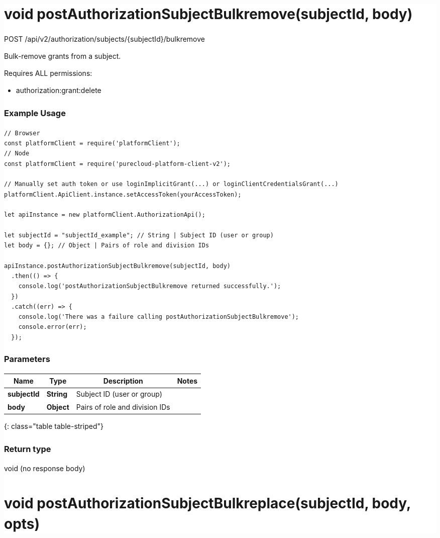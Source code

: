 # void postAuthorizationSubjectBulkremove(subjectId, body)


POST /api/v2/authorization/subjects/{subjectId}/bulkremove

Bulk-remove grants from a subject.

Requires ALL permissions:

* authorization:grant:delete

### Example Usage

```{"language":"javascript"}
// Browser
const platformClient = require('platformClient');
// Node
const platformClient = require('purecloud-platform-client-v2');

// Manually set auth token or use loginImplicitGrant(...) or loginClientCredentialsGrant(...)
platformClient.ApiClient.instance.setAccessToken(yourAccessToken);

let apiInstance = new platformClient.AuthorizationApi();

let subjectId = "subjectId_example"; // String | Subject ID (user or group)
let body = {}; // Object | Pairs of role and division IDs

apiInstance.postAuthorizationSubjectBulkremove(subjectId, body)
  .then(() => {
    console.log('postAuthorizationSubjectBulkremove returned successfully.');
  })
  .catch((err) => {
    console.log('There was a failure calling postAuthorizationSubjectBulkremove');
    console.error(err);
  });
```

### Parameters


| Name | Type | Description  | Notes |
| ------------- | ------------- | ------------- | ------------- |
 **subjectId** | **String** | Subject ID (user or group) |  |
 **body** | **Object** | Pairs of role and division IDs |  |
{: class="table table-striped"}

### Return type

void (no response body)

<a name="postAuthorizationSubjectBulkreplace"></a>

# void postAuthorizationSubjectBulkreplace(subjectId, body, opts)
